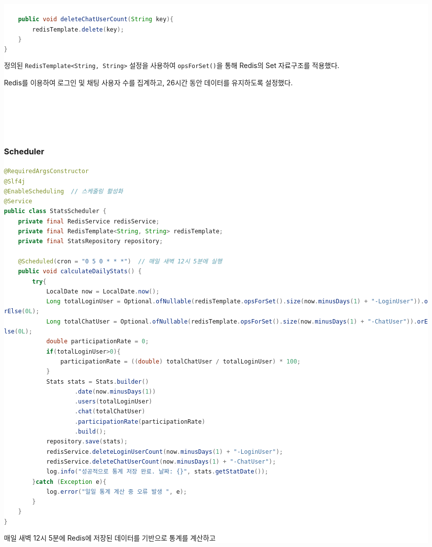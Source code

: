 ```java

    public void deleteChatUserCount(String key){
        redisTemplate.delete(key);
    }
}
```
정의된 `RedisTemplate<String, String>` 설정을 사용하여 `opsForSet()`을 통해 Redis의 Set 자료구조를 적용했다.

Redis를 이용하여 로그인 및 채팅 사용자 수를 집계하고, 26시간 동안 데이터를 유지하도록 설정했다.

<br><br><br><br>

### Scheduler

```java
@RequiredArgsConstructor
@Slf4j
@EnableScheduling  // 스케줄링 활성화
@Service
public class StatsScheduler {
    private final RedisService redisService;
    private final RedisTemplate<String, String> redisTemplate;
    private final StatsRepository repository;

    @Scheduled(cron = "0 5 0 * * *")  // 매일 새벽 12시 5분에 실행
    public void calculateDailyStats() {
        try{
            LocalDate now = LocalDate.now();
            Long totalLoginUser = Optional.ofNullable(redisTemplate.opsForSet().size(now.minusDays(1) + "-LoginUser")).orElse(0L);
            Long totalChatUser = Optional.ofNullable(redisTemplate.opsForSet().size(now.minusDays(1) + "-ChatUser")).orElse(0L);
            double participationRate = 0;
            if(totalLoginUser>0){
                participationRate = ((double) totalChatUser / totalLoginUser) * 100;
            }
            Stats stats = Stats.builder()
                    .date(now.minusDays(1))
                    .users(totalLoginUser)
                    .chat(totalChatUser)
                    .participationRate(participationRate)
                    .build();
            repository.save(stats);
            redisService.deleteLoginUserCount(now.minusDays(1) + "-LoginUser");
            redisService.deleteChatUserCount(now.minusDays(1) + "-ChatUser");
            log.info("성공적으로 통계 저장 완료. 날짜: {}", stats.getStatDate());
        }catch (Exception e){
            log.error("일일 통계 계산 중 오류 발생 ", e);
        }
    }
}
```
매일 새벽 12시 5분에 Redis에 저장된 데이터를 기반으로 통계를 계산하고
